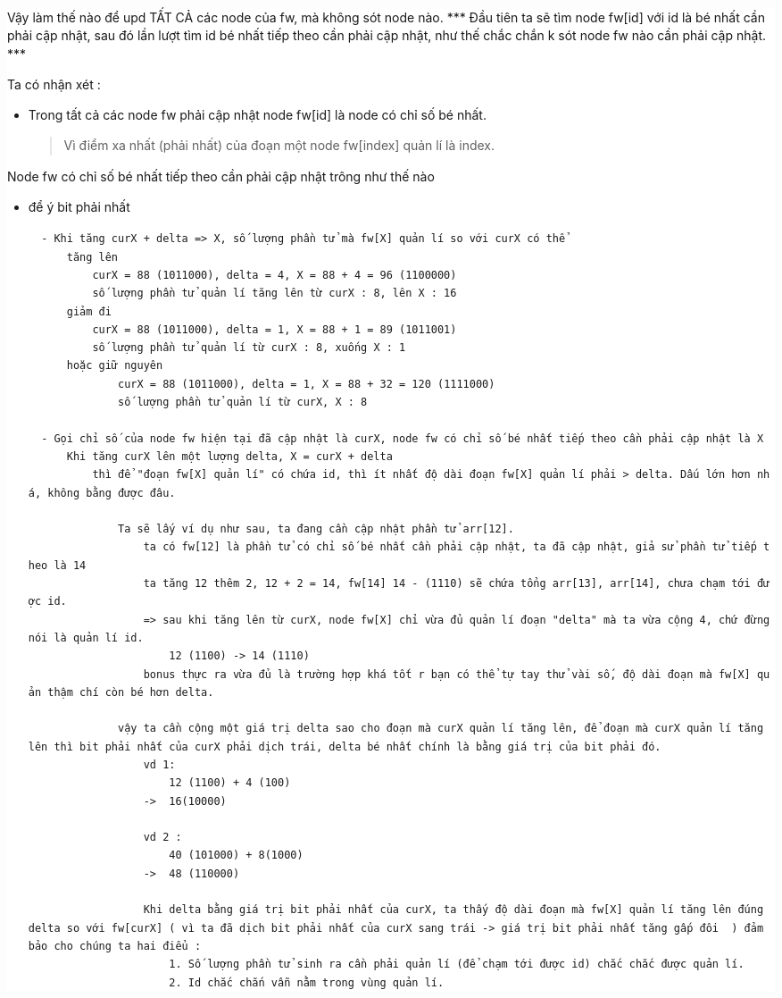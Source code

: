 Vậy làm thế nào để upd TẤT CẢ các node của fw, mà không sót node nào.
*** Đầu tiên ta sẽ tìm node fw[id] với id là bé nhất cần phải cập nhật, sau đó lần lượt tìm id bé nhất tiếp theo cần phải cập nhật, như thế chắc chắn k sót node fw nào cần phải cập nhật.  ***

Ta có nhận xét :
- Trong tất cả các node fw phải cập nhật node fw[id] là node có chỉ số bé nhất.		
	> Vì điểm xa nhất (phải nhất) của đoạn một node fw[index] quản lí là index.
	

Node fw có chỉ số bé nhất tiếp theo cần phải cập nhật trông như thế nào
* để ý bit phải nhất

		- Khi tăng curX + delta => X, số lượng phần tử mà fw[X] quản lí so với curX có thể 
			tăng lên
				curX = 88 (1011000), delta = 4, X = 88 + 4 = 96 (1100000) 
				số lượng phần tử quản lí tăng lên từ curX : 8, lên X : 16
			giảm đi
				curX = 88 (1011000), delta = 1, X = 88 + 1 = 89 (1011001)
				số lượng phần tử quản lí từ curX : 8, xuống X : 1
			hoặc giữ nguyên
					curX = 88 (1011000), delta = 1, X = 88 + 32 = 120 (1111000)
					số lượng phần tử quản lí từ curX, X : 8  

		- Gọi chỉ số của node fw hiện tại đã cập nhật là curX, node fw có chỉ số bé nhất tiếp theo cần phải cập nhật là X
			Khi tăng curX lên một lượng delta, X = curX + delta
				thì để "đoạn fw[X] quản lí" có chứa id, thì ít nhất độ dài đoạn fw[X] quản lí phải > delta. Dấu lớn hơn nhá, không bằng được đâu.

					Ta sẽ lấy ví dụ như sau, ta đang cần cập nhật phần tử arr[12].
						ta có fw[12] là phần tử có chỉ số bé nhất cần phải cập nhật, ta đã cập nhật, giả sử phần tử tiếp theo là 14
						ta tăng 12 thêm 2, 12 + 2 = 14, fw[14] 14 - (1110) sẽ chứa tổng arr[13], arr[14], chưa chạm tới được id.
						=> sau khi tăng lên từ curX, node fw[X] chỉ vừa đủ quản lí đoạn "delta" mà ta vừa cộng 4, chứ đừng nói là quản lí id.
							12 (1100) -> 14 (1110)
						bonus thực ra vừa đủ là trường hợp khá tốt r bạn có thể tự tay thử vài số, độ dài đoạn mà fw[X] quản thậm chí còn bé hơn delta.

					vậy ta cần cộng một giá trị delta sao cho đoạn mà curX quản lí tăng lên, để đoạn mà curX quản lí tăng lên thì bit phải nhất của curX phải dịch trái, delta bé nhất chính là bằng giá trị của bit phải đó.
						vd 1: 
							12 (1100) + 4 (100)
						-> 	16(10000)
						
						vd 2 :
							40 (101000) + 8(1000)
						->	48 (110000)
						
						Khi delta bằng giá trị bit phải nhất của curX, ta thấy độ dài đoạn mà fw[X] quản lí tăng lên đúng delta so với fw[curX] ( vì ta đã dịch bit phải nhất của curX sang trái -> giá trị bit phải nhất tăng gấp đôi  ) đảm bảo cho chúng ta hai điểu :
							1. Số lượng phần tử sinh ra cần phải quản lí (để chạm tới được id) chắc chắc được quản lí.
							2. Id chắc chắn vẫn nằm trong vùng quản lí.
